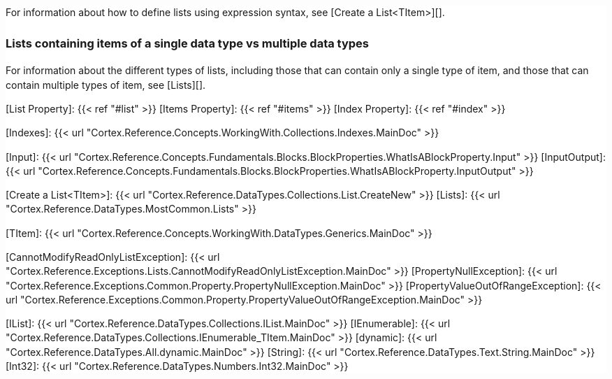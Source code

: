 For information about how to define lists using expression syntax, see [Create a List&lt;TItem&gt;][].

### Lists containing items of a single data type vs multiple data types

For information about the different types of lists, including those that can contain only a single type of item, and those that can contain multiple types of item, see [Lists][].

[List Property]: {{< ref "#list" >}}
[Items Property]: {{< ref "#items" >}}
[Index Property]: {{< ref "#index" >}}

[Indexes]: {{< url "Cortex.Reference.Concepts.WorkingWith.Collections.Indexes.MainDoc" >}}

[Input]: {{< url "Cortex.Reference.Concepts.Fundamentals.Blocks.BlockProperties.WhatIsABlockProperty.Input" >}}
[InputOutput]: {{< url "Cortex.Reference.Concepts.Fundamentals.Blocks.BlockProperties.WhatIsABlockProperty.InputOutput" >}}

[Create a List&lt;TItem&gt;]: {{< url "Cortex.Reference.DataTypes.Collections.List.CreateNew" >}}
[Lists]: {{< url "Cortex.Reference.DataTypes.MostCommon.Lists" >}}

[TItem]: {{< url "Cortex.Reference.Concepts.WorkingWith.DataTypes.Generics.MainDoc" >}}

[CannotModifyReadOnlyListException]: {{< url "Cortex.Reference.Exceptions.Lists.CannotModifyReadOnlyListException.MainDoc" >}}
[PropertyNullException]: {{< url "Cortex.Reference.Exceptions.Common.Property.PropertyNullException.MainDoc" >}}
[PropertyValueOutOfRangeException]: {{< url "Cortex.Reference.Exceptions.Common.Property.PropertyValueOutOfRangeException.MainDoc" >}}

[IList]: {{< url "Cortex.Reference.DataTypes.Collections.IList.MainDoc" >}}
[IEnumerable]: {{< url "Cortex.Reference.DataTypes.Collections.IEnumerable_TItem.MainDoc" >}}
[dynamic]: {{< url "Cortex.Reference.DataTypes.All.dynamic.MainDoc" >}}
[String]: {{< url "Cortex.Reference.DataTypes.Text.String.MainDoc" >}}
[Int32]: {{< url "Cortex.Reference.DataTypes.Numbers.Int32.MainDoc" >}}
